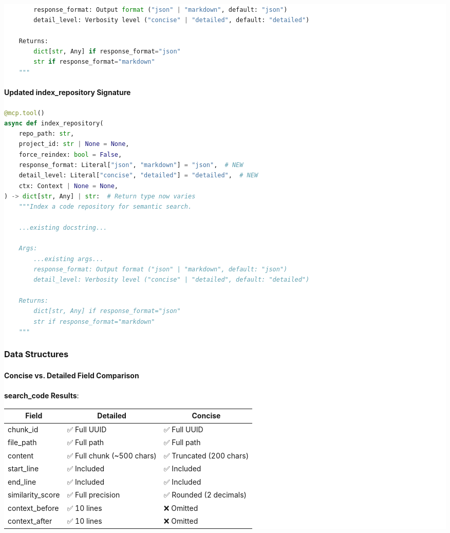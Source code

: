 ```python
        response_format: Output format ("json" | "markdown", default: "json")
        detail_level: Verbosity level ("concise" | "detailed", default: "detailed")

    Returns:
        dict[str, Any] if response_format="json"
        str if response_format="markdown"
    """
```

#### Updated index_repository Signature

```python
@mcp.tool()
async def index_repository(
    repo_path: str,
    project_id: str | None = None,
    force_reindex: bool = False,
    response_format: Literal["json", "markdown"] = "json",  # NEW
    detail_level: Literal["concise", "detailed"] = "detailed",  # NEW
    ctx: Context | None = None,
) -> dict[str, Any] | str:  # Return type now varies
    """Index a code repository for semantic search.

    ...existing docstring...

    Args:
        ...existing args...
        response_format: Output format ("json" | "markdown", default: "json")
        detail_level: Verbosity level ("concise" | "detailed", default: "detailed")

    Returns:
        dict[str, Any] if response_format="json"
        str if response_format="markdown"
    """
```

### Data Structures

#### Concise vs. Detailed Field Comparison

**search_code Results**:

| Field | Detailed | Concise |
|-------|----------|---------|
| chunk_id | ✅ Full UUID | ✅ Full UUID |
| file_path | ✅ Full path | ✅ Full path |
| content | ✅ Full chunk (~500 chars) | ✅ Truncated (200 chars) |
| start_line | ✅ Included | ✅ Included |
| end_line | ✅ Included | ✅ Included |
| similarity_score | ✅ Full precision | ✅ Rounded (2 decimals) |
| context_before | ✅ 10 lines | ❌ Omitted |
| context_after | ✅ 10 lines | ❌ Omitted |
